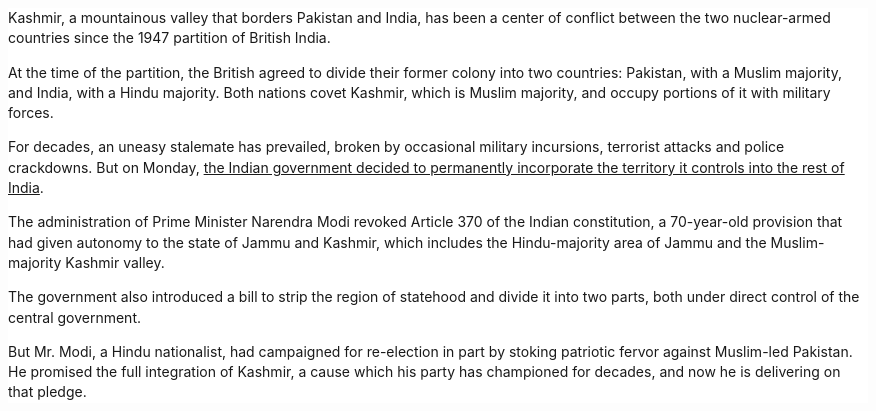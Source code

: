 </div>

</div>

</div>

<div class="story-meta">

</div>

<div class="g-graphic g-graphic-freebird" data-preview-slug="2019-02-27-india-pakistan-kashmir">

<div class="g-item g-text">

Kashmir, a mountainous valley that borders Pakistan and India, has been
a center of conflict between the two nuclear-armed countries since the
1947 partition of British India.

</div>

<div class="g-item g-text">

At the time of the partition, the British agreed to divide their former
colony into two countries: Pakistan, with a Muslim majority, and India,
with a Hindu majority. Both nations covet Kashmir, which is Muslim
majority, and occupy portions of it with military forces.

</div>

<div class="g-item g-text">

For decades, an uneasy stalemate has prevailed, broken by occasional
military incursions, terrorist attacks and police crackdowns. But on
Monday, [the Indian government decided to permanently incorporate the
territory it controls into the rest of
India](https://www.nytimes.com/2019/08/05/world/asia/india-pakistan-kashmir-jammu.html).

</div>

<div class="g-item g-text">

The administration of Prime Minister Narendra Modi revoked Article 370
of the Indian constitution, a 70-year-old provision that had given
autonomy to the state of Jammu and Kashmir, which includes the
Hindu-majority area of Jammu and the Muslim-majority Kashmir valley.

</div>

<div class="g-item g-text">

The government also introduced a bill to strip the region of statehood
and divide it into two parts, both under direct control of the central
government.

</div>

<div class="g-item g-text">

But Mr. Modi, a Hindu nationalist, had campaigned for re-election in
part by stoking patriotic fervor against Muslim-led Pakistan. He
promised the full integration of Kashmir, a cause which his party has
championed for decades, and now he is delivering on that pledge.

